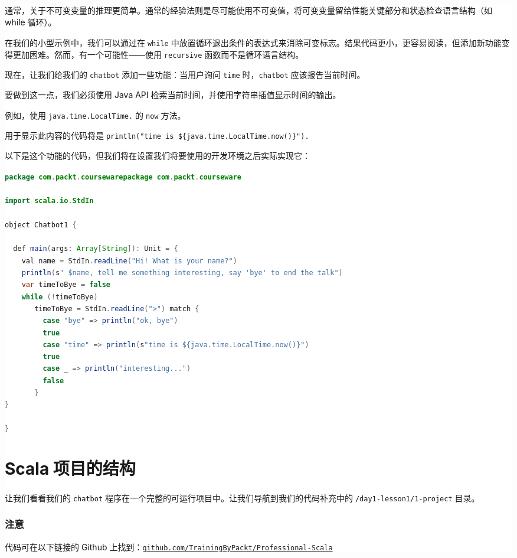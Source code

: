 通常，关于不可变变量的推理更简单。通常的经验法则是尽可能使用不可变值，将可变变量留给性能关键部分和状态检查语言结构（如 while 循环）。

在我们的小型示例中，我们可以通过在 `while` 中放置循环退出条件的表达式来消除可变标志。结果代码更小，更容易阅读，但添加新功能变得更加困难。然而，有一个可能性——使用 `recursive` 函数而不是循环语言结构。

现在，让我们给我们的 `chatbot` 添加一些功能：当用户询问 `time` 时，`chatbot` 应该报告当前时间。

要做到这一点，我们必须使用 Java API 检索当前时间，并使用字符串插值显示时间的输出。

例如，使用 `java.time.LocalTime.` 的 `now` 方法。

用于显示此内容的代码将是 `println("time is ${java.time.LocalTime.now()}").`

以下是这个功能的代码，但我们将在设置我们将要使用的开发环境之后实际实现它：

```java
package com.packt.coursewarepackage com.packt.courseware

import scala.io.StdIn

object Chatbot1 {

  def main(args: Array[String]): Unit = {
    val name = StdIn.readLine("Hi! What is your name?")
    println(s" $name, tell me something interesting, say 'bye' to end the talk")
    var timeToBye = false
    while (!timeToBye)
       timeToBye = StdIn.readLine(">") match {
         case "bye" => println("ok, bye")
         true
         case "time" => println(s"time is ${java.time.LocalTime.now()}")
         true
         case _ => println("interesting...")
         false
       }
}

}
```

# Scala 项目的结构

让我们看看我们的 `chatbot` 程序在一个完整的可运行项目中。让我们导航到我们的代码补充中的 `/day1-lesson1/1-project` 目录。

### 注意

代码可在以下链接的 Github 上找到：[`github.com/TrainingByPackt/Professional-Scala`](https://github.com/TrainingByPackt/Professional-Scala)
